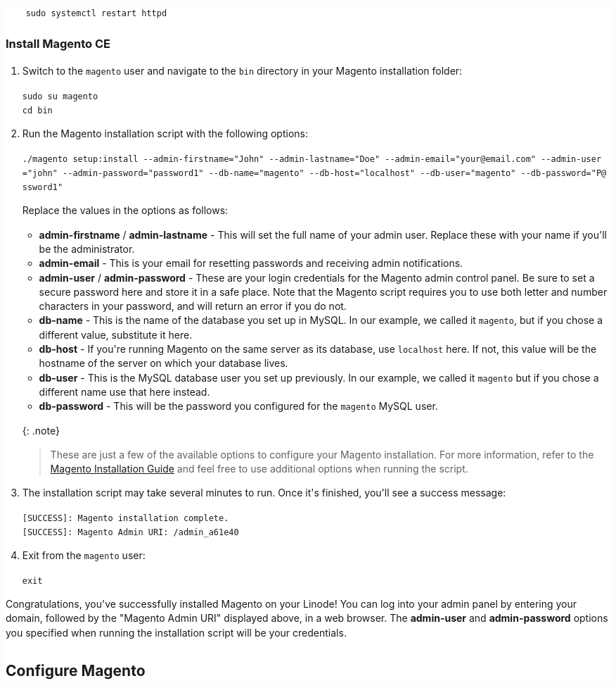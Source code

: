         sudo systemctl restart httpd

### Install Magento CE

1.  Switch to the `magento` user and navigate to the `bin` directory in your Magento installation folder:

        sudo su magento
        cd bin

2.  Run the Magento installation script with the following options:

        ./magento setup:install --admin-firstname="John" --admin-lastname="Doe" --admin-email="your@email.com" --admin-user="john" --admin-password="password1" --db-name="magento" --db-host="localhost" --db-user="magento" --db-password="P@ssword1" 
    
    Replace the values in the options as follows:

    -   **admin-firstname** / **admin-lastname** - This will set the full name of your admin user. Replace these with your name if you'll be the administrator.
    -   **admin-email** - This is your email for resetting passwords and receiving admin notifications.
    -   **admin-user** / **admin-password** - These are your login credentials for the Magento admin control panel. Be sure to set a secure password here and store it in a safe place. Note that the Magento script requires you to use both letter and number characters in your password, and will return an error if you do not.
    -   **db-name** - This is the name of the database you set up in MySQL. In our example, we called it `magento`, but if you chose a different value, substitute it here.
    -   **db-host** - If you're running Magento on the same server as its database, use `localhost` here. If not, this value will be the hostname of the server on which your database lives.
    -   **db-user** - This is the MySQL database user you set up previously. In our example, we called it `magento` but if you chose a different name use that here instead.
    -   **db-password** - This will be the password you configured for the `magento` MySQL user.

    {: .note}
    > These are just a few of the available options to configure your Magento installation. For more information, refer to the [Magento Installation Guide](http://devdocs.magento.com/guides/v2.1/install-gde/install/cli/install-cli-install.html) and feel free to use additional options when running the script.

3.  The installation script may take several minutes to run. Once it's finished, you'll see a success message:

        [SUCCESS]: Magento installation complete.
        [SUCCESS]: Magento Admin URI: /admin_a61e40

4.  Exit from the `magento` user:

        exit

Congratulations, you've successfully installed Magento on your Linode! You can log into your admin panel by entering your domain, followed by the "Magento Admin URI" displayed above, in a web browser. The **admin-user** and **admin-password** options you specified when running the installation script will be your credentials.

## Configure Magento

